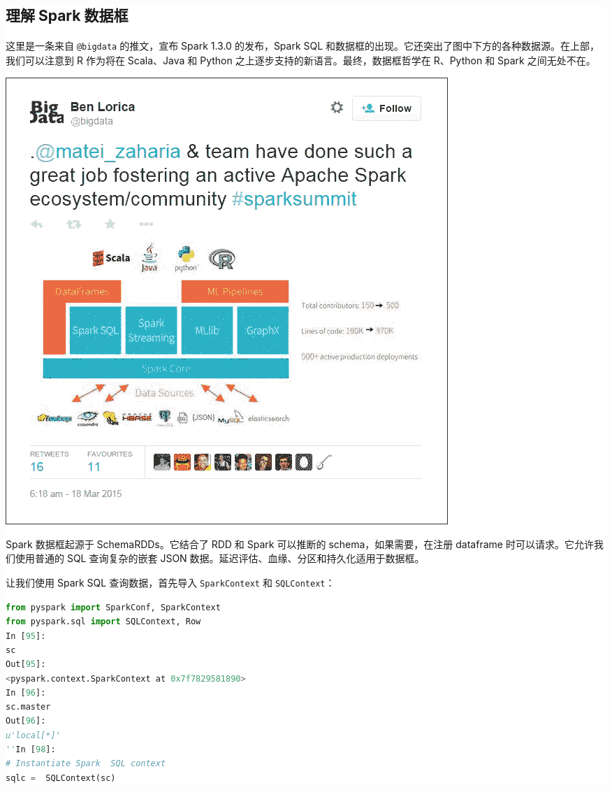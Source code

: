 ## 理解 Spark 数据框

这里是一条来自 `@bigdata` 的推文，宣布 Spark 1.3.0 的发布，Spark SQL 和数据框的出现。它还突出了图中下方的各种数据源。在上部，我们可以注意到 R 作为将在 Scala、Java 和 Python 之上逐步支持的新语言。最终，数据框哲学在 R、Python 和 Spark 之间无处不在。

![理解 Spark 数据框](img/B03986_03_02.jpg)

Spark 数据框起源于 SchemaRDDs。它结合了 RDD 和 Spark 可以推断的 schema，如果需要，在注册 dataframe 时可以请求。它允许我们使用普通的 SQL 查询复杂的嵌套 JSON 数据。延迟评估、血缘、分区和持久化适用于数据框。

让我们使用 Spark SQL 查询数据，首先导入 `SparkContext` 和 `SQLContext`：

```py
from pyspark import SparkConf, SparkContext
from pyspark.sql import SQLContext, Row
In [95]:
sc
Out[95]:
<pyspark.context.SparkContext at 0x7f7829581890>
In [96]:
sc.master
Out[96]:
u'local[*]'
''In [98]:
# Instantiate Spark  SQL context
sqlc =  SQLContext(sc)
```
